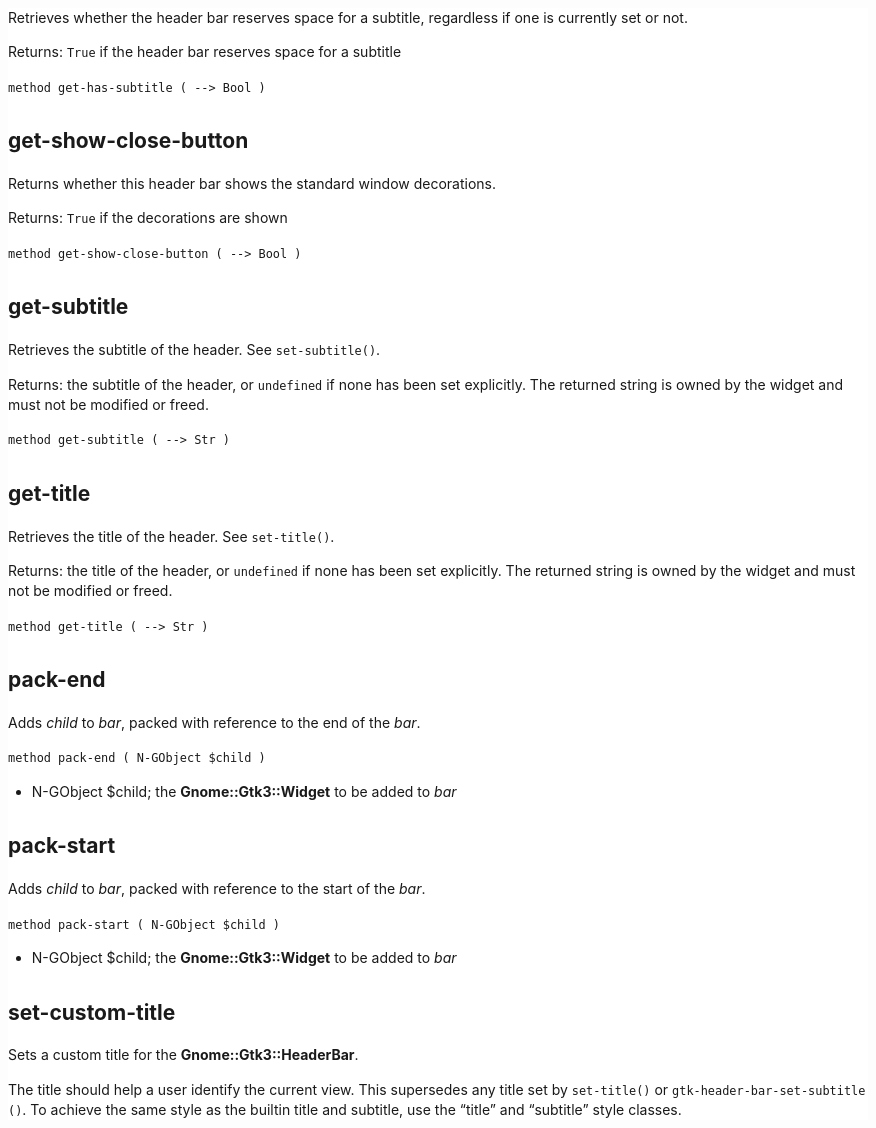 Retrieves whether the header bar reserves space for a subtitle, regardless if one is currently set or not.

Returns: `True` if the header bar reserves space for a subtitle

    method get-has-subtitle ( --> Bool )

get-show-close-button
---------------------

Returns whether this header bar shows the standard window decorations.

Returns: `True` if the decorations are shown

    method get-show-close-button ( --> Bool )

get-subtitle
------------

Retrieves the subtitle of the header. See `set-subtitle()`.

Returns: the subtitle of the header, or `undefined` if none has been set explicitly. The returned string is owned by the widget and must not be modified or freed.

    method get-subtitle ( --> Str )

get-title
---------

Retrieves the title of the header. See `set-title()`.

Returns: the title of the header, or `undefined` if none has been set explicitly. The returned string is owned by the widget and must not be modified or freed.

    method get-title ( --> Str )

pack-end
--------

Adds *child* to *bar*, packed with reference to the end of the *bar*.

    method pack-end ( N-GObject $child )

  * N-GObject $child; the **Gnome::Gtk3::Widget** to be added to *bar*

pack-start
----------

Adds *child* to *bar*, packed with reference to the start of the *bar*.

    method pack-start ( N-GObject $child )

  * N-GObject $child; the **Gnome::Gtk3::Widget** to be added to *bar*

set-custom-title
----------------

Sets a custom title for the **Gnome::Gtk3::HeaderBar**.

The title should help a user identify the current view. This supersedes any title set by `set-title()` or `gtk-header-bar-set-subtitle()`. To achieve the same style as the builtin title and subtitle, use the “title” and “subtitle” style classes.
